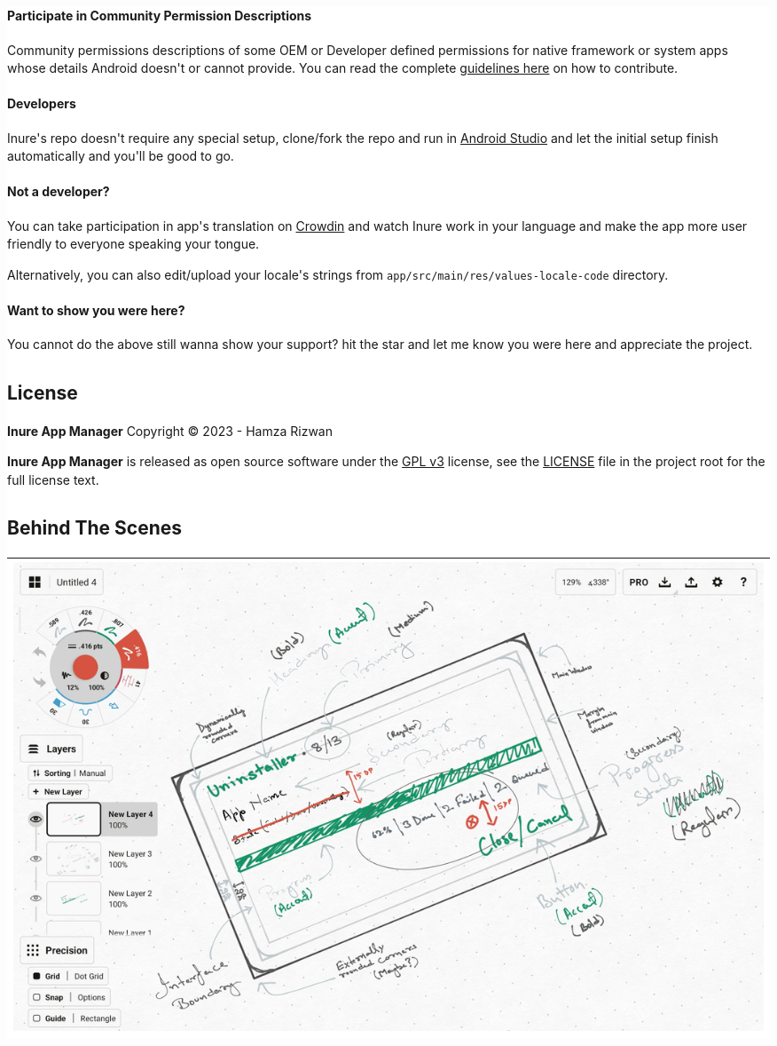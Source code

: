 #### Participate in Community Permission Descriptions
Community permissions descriptions of some OEM or Developer defined permissions for native framework or system apps whose details Android doesn't or cannot provide.
You can read the complete [guidelines here](https://github.com/Hamza417/Inure/blob/master/community/permissions/community_permissions_guide.md) on how to contribute.

#### Developers

Inure's repo doesn't require any special setup, clone/fork the repo and run in
[Android Studio](https://developer.android.com/studio) and let the initial setup finish
automatically and you'll be good to go.

#### Not a developer?

You can take participation in app's translation on [Crowdin](https://crowdin.com/project/inure)
and watch Inure work in your language and make the app more user friendly to
everyone speaking your tongue.

Alternatively, you can also edit/upload your locale's strings
from `app/src/main/res/values-locale-code` directory.

#### Want to show you were here?

You cannot do the above still wanna show your support? hit the star and let me know you were here
and appreciate the project.

## License

**Inure App Manager** Copyright © 2023 - Hamza Rizwan

**Inure App Manager** is released as open source software under
the [GPL v3](https://opensource.org/licenses/gpl-3.0.html)
license, see the [LICENSE](./LICENSE) file in the project root for the full license text.

## Behind The Scenes

|           ![01](assets/images/01.jpg)           |
|:------------------------------------------:|